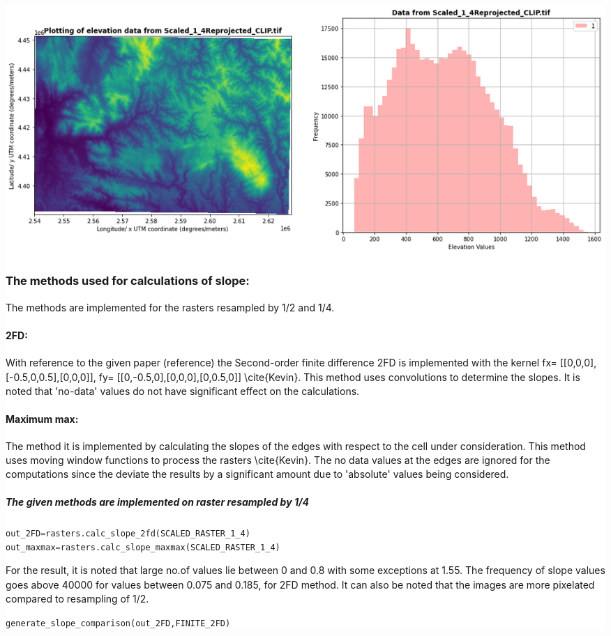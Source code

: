 ![png](assessment3/output_25_0.png)


### The methods used for calculations of slope:
The methods are implemented for the rasters resampled by 1/2 and 1/4. 

#### 2FD: 
With reference to the given paper (reference) the Second-order finite difference 2FD is implemented with the kernel fx=
[[0,0,0],[-0.5,0,0.5],[0,0,0]], fy= [[0,-0.5,0],[0,0,0],[0,0.5,0]] \cite{Kevin}. 
This method uses convolutions to determine the slopes. It is noted that 'no-data' values do not have significant effect on the calculations.

#### Maximum max: 
The method it is implemented by calculating the slopes of the edges with respect to the cell under consideration. 
This method uses moving window functions to process the rasters \cite{Kevin}. The no data values at the edges are ignored for the computations since the deviate the results by a significant amount due to 'absolute' values being considered. 

##### The given methods are implemented on raster resampled by 1/4


```python
out_2FD=rasters.calc_slope_2fd(SCALED_RASTER_1_4)
out_maxmax=rasters.calc_slope_maxmax(SCALED_RASTER_1_4)
```

For the result, it is noted that large no.of values lie between 0 and 0.8 with some exceptions at 1.55. The frequency of slope values goes above 40000 for values between 0.075 and 0.185, for 2FD method. It can also be noted that the images are more pixelated compared to resampling of 1/2.


```python
generate_slope_comparison(out_2FD,FINITE_2FD)
```
